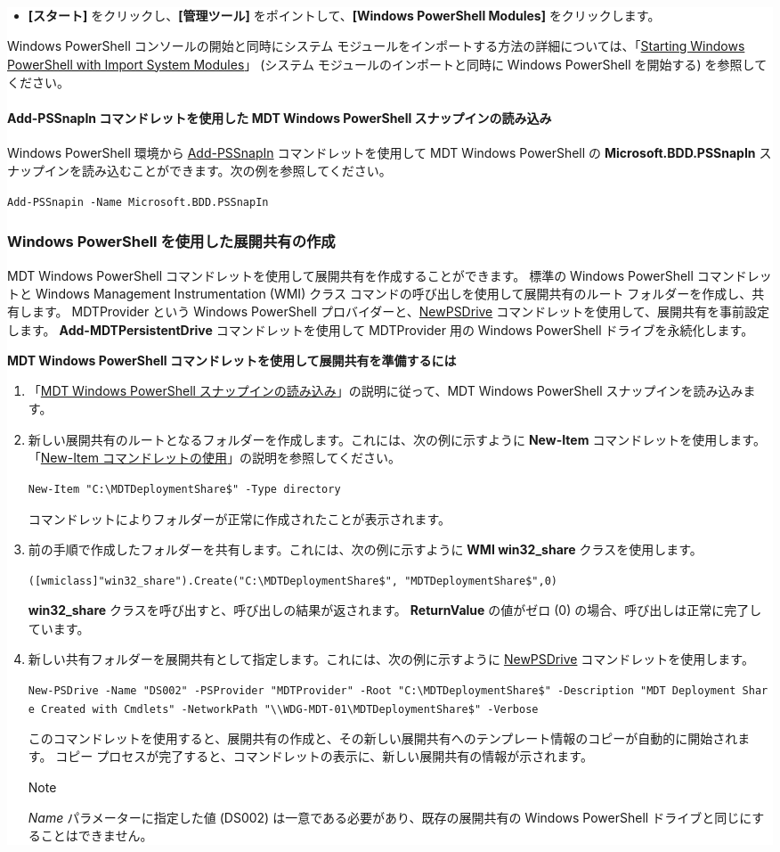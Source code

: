 -   **[スタート]** をクリックし、**[管理ツール]** をポイントして、**[Windows PowerShell Modules]** をクリックします。  

 Windows PowerShell コンソールの開始と同時にシステム モジュールをインポートする方法の詳細については、「[Starting Windows PowerShell with Import System Modules](http://msdn.microsoft.com/library/windows/desktop/hh847866.aspx)」 (システム モジュールのインポートと同時に Windows PowerShell を開始する) を参照してください。  

####  <a name="LoadMDTSnapInCmdlet"></a> Add-PSSnapIn コマンドレットを使用した MDT Windows PowerShell スナップインの読み込み  
 Windows PowerShell 環境から [Add-PSSnapIn](http://technet.microsoft.com/library/hh849705.aspx) コマンドレットを使用して MDT Windows PowerShell の **Microsoft.BDD.PSSnapIn** スナップインを読み込むことができます。次の例を参照してください。  

```  
Add-PSSnapin -Name Microsoft.BDD.PSSnapIn  
```  

###  <a name="CreateDeployShare"></a> Windows PowerShell を使用した展開共有の作成  
 MDT Windows PowerShell コマンドレットを使用して展開共有を作成することができます。 標準の Windows PowerShell コマンドレットと Windows Management Instrumentation (WMI) クラス コマンドの呼び出しを使用して展開共有のルート フォルダーを作成し、共有します。 MDTProvider という Windows PowerShell プロバイダーと、[NewPSDrive](http://technet.microsoft.com/library/dd315340.aspx) コマンドレットを使用して、展開共有を事前設定します。 **Add-MDTPersistentDrive** コマンドレットを使用して MDTProvider 用の Windows PowerShell ドライブを永続化します。  

 **MDT Windows PowerShell コマンドレットを使用して展開共有を準備するには**  

1.  「[MDT Windows PowerShell スナップインの読み込み](#LoadMDTSnapIn)」の説明に従って、MDT Windows PowerShell スナップインを読み込みます。  

2.  新しい展開共有のルートとなるフォルダーを作成します。これには、次の例に示すように **New-Item** コマンドレットを使用します。「[New-Item コマンドレットの使用](http://technet.microsoft.com/library/ee176914.aspx)」の説明を参照してください。  

    ```  
    New-Item "C:\MDTDeploymentShare$" -Type directory  
    ```  

     コマンドレットによりフォルダーが正常に作成されたことが表示されます。  

3.  前の手順で作成したフォルダーを共有します。これには、次の例に示すように **WMI win32_share** クラスを使用します。  

    ```  
    ([wmiclass]"win32_share").Create("C:\MDTDeploymentShare$", "MDTDeploymentShare$",0)  
    ```  

     **win32_share** クラスを呼び出すと、呼び出しの結果が返されます。 **ReturnValue** の値がゼロ (0) の場合、呼び出しは正常に完了しています。  

4.  新しい共有フォルダーを展開共有として指定します。これには、次の例に示すように [NewPSDrive](http://technet.microsoft.com/library/dd315340.aspx) コマンドレットを使用します。  

    ```  
    New-PSDrive -Name "DS002" -PSProvider "MDTProvider" -Root "C:\MDTDeploymentShare$" -Description "MDT Deployment Share Created with Cmdlets" -NetworkPath "\\WDG-MDT-01\MDTDeploymentShare$" -Verbose  
    ```  

     このコマンドレットを使用すると、展開共有の作成と、その新しい展開共有へのテンプレート情報のコピーが自動的に開始されます。 コピー プロセスが完了すると、コマンドレットの表示に、新しい展開共有の情報が示されます。  

    > [!NOTE]
    >  *Name* パラメーターに指定した値 (DS002) は一意である必要があり、既存の展開共有の Windows PowerShell ドライブと同じにすることはできません。  
